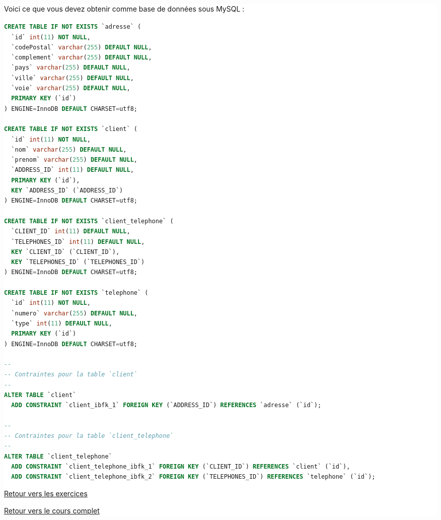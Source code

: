Voici ce que vous devez obtenir comme base de données sous MySQL :

```sql
CREATE TABLE IF NOT EXISTS `adresse` (
  `id` int(11) NOT NULL,
  `codePostal` varchar(255) DEFAULT NULL,
  `complement` varchar(255) DEFAULT NULL,
  `pays` varchar(255) DEFAULT NULL,
  `ville` varchar(255) DEFAULT NULL,
  `voie` varchar(255) DEFAULT NULL,
  PRIMARY KEY (`id`)
) ENGINE=InnoDB DEFAULT CHARSET=utf8;

CREATE TABLE IF NOT EXISTS `client` (
  `id` int(11) NOT NULL,
  `nom` varchar(255) DEFAULT NULL,
  `prenom` varchar(255) DEFAULT NULL,
  `ADDRESS_ID` int(11) DEFAULT NULL,
  PRIMARY KEY (`id`),
  KEY `ADDRESS_ID` (`ADDRESS_ID`)
) ENGINE=InnoDB DEFAULT CHARSET=utf8;

CREATE TABLE IF NOT EXISTS `client_telephone` (
  `CLIENT_ID` int(11) DEFAULT NULL,
  `TELEPHONES_ID` int(11) DEFAULT NULL,
  KEY `CLIENT_ID` (`CLIENT_ID`),
  KEY `TELEPHONES_ID` (`TELEPHONES_ID`)
) ENGINE=InnoDB DEFAULT CHARSET=utf8;

CREATE TABLE IF NOT EXISTS `telephone` (
  `id` int(11) NOT NULL,
  `numero` varchar(255) DEFAULT NULL,
  `type` int(11) DEFAULT NULL,
  PRIMARY KEY (`id`)
) ENGINE=InnoDB DEFAULT CHARSET=utf8;

--
-- Contraintes pour la table `client`
--
ALTER TABLE `client`
  ADD CONSTRAINT `client_ibfk_1` FOREIGN KEY (`ADDRESS_ID`) REFERENCES `adresse` (`id`);

--
-- Contraintes pour la table `client_telephone`
--
ALTER TABLE `client_telephone`
  ADD CONSTRAINT `client_telephone_ibfk_1` FOREIGN KEY (`CLIENT_ID`) REFERENCES `client` (`id`),
  ADD CONSTRAINT `client_telephone_ibfk_2` FOREIGN KEY (`TELEPHONES_ID`) REFERENCES `telephone` (`id`);

```

[Retour vers les exercices](https://pbouget.github.io/cours/framework-back/1-jpa-orm/mapping-orm.html)

[Retour vers le cours complet](https://pbouget.github.io/cours/)